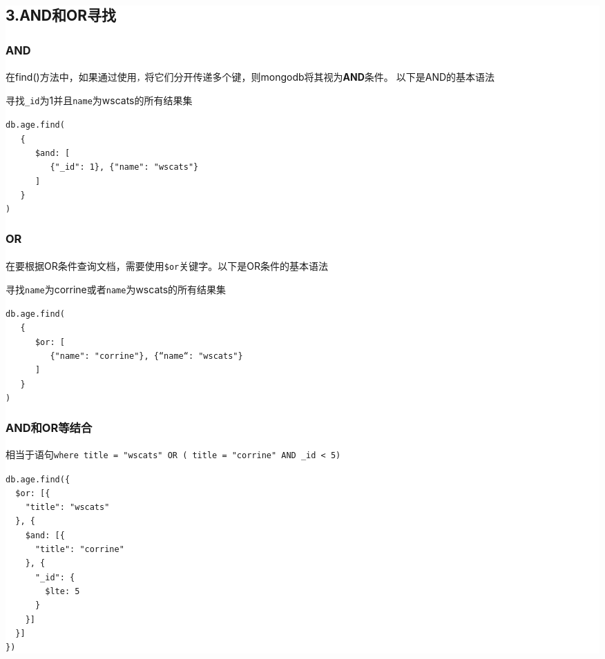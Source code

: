 ## 3.AND和OR寻找

### AND

在find()方法中，如果通过使用`，`将它们分开传递多个键，则mongodb将其视为**AND**条件。 以下是AND的基本语法

寻找`_id`为1并且`name`为wscats的所有结果集

```
db.age.find(
   {
      $and: [
         {"_id": 1}, {"name": "wscats"}
      ]
   }
)
```

### OR

在要根据OR条件查询文档，需要使用`$or`关键字。以下是OR条件的基本语法

寻找`name`为corrine或者`name`为wscats的所有结果集

```
db.age.find(
   {
      $or: [
         {"name": "corrine"}, {“name“: "wscats"}
      ]
   }
)
```

### AND和OR等结合

相当于语句`where title = "wscats" OR ( title = "corrine" AND _id < 5)`

```
db.age.find({
  $or: [{
    "title": "wscats"
  }, {
    $and: [{
      "title": "corrine"
    }, {
      "_id": {
        $lte: 5
      }
    }]
  }]
})
```
